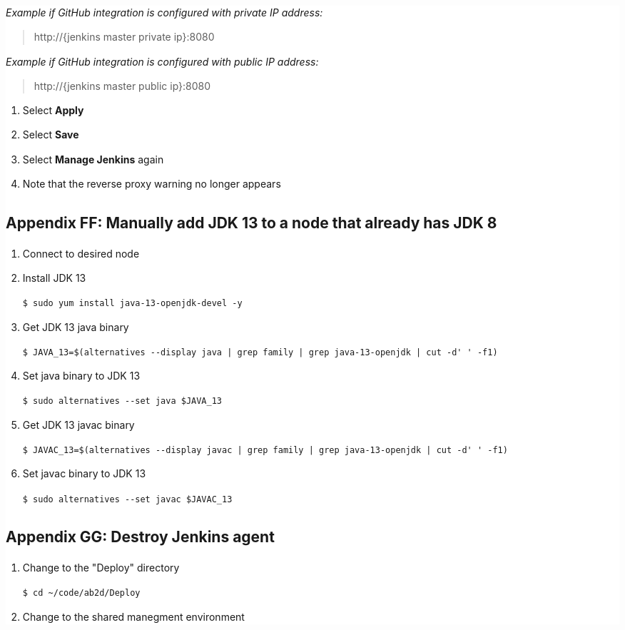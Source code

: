    *Example if GitHub integration is configured with private IP address:*

   > http://{jenkins master private ip}:8080

   *Example if GitHub integration is configured with public IP address:*

   > http://{jenkins master public ip}:8080

1. Select **Apply**

1. Select **Save**

1. Select **Manage Jenkins** again

1. Note that the reverse proxy warning no longer appears

## Appendix FF: Manually add JDK 13 to a node that already has JDK 8

1. Connect to desired node

1. Install JDK 13

   ```ShellSession
   $ sudo yum install java-13-openjdk-devel -y
   ```

1. Get JDK 13 java binary

   ```ShellSession
   $ JAVA_13=$(alternatives --display java | grep family | grep java-13-openjdk | cut -d' ' -f1)
   ```
   
1. Set java binary to JDK 13

   ```ShellSession
   $ sudo alternatives --set java $JAVA_13
   ```

1. Get JDK 13 javac binary

   ```ShellSession
   $ JAVAC_13=$(alternatives --display javac | grep family | grep java-13-openjdk | cut -d' ' -f1)
   ```
   
1. Set javac binary to JDK 13

   ```ShellSession
   $ sudo alternatives --set javac $JAVAC_13
   ```

## Appendix GG: Destroy Jenkins agent

1. Change to the "Deploy" directory

   ```ShellSession
   $ cd ~/code/ab2d/Deploy
   ```

1. Change to the shared manegment environment

   ```ShellSession
